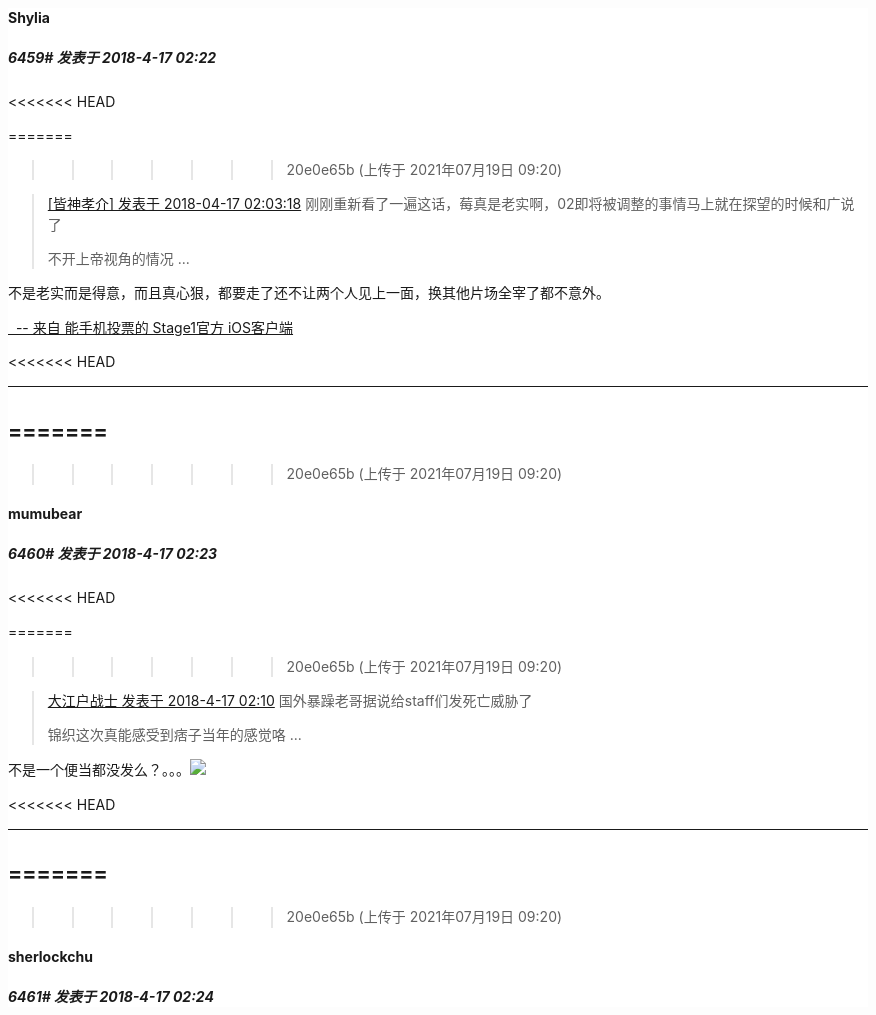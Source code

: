 ####  Shylia  
##### 6459#       发表于 2018-4-17 02:22


<<<<<<< HEAD

=======
>>>>>>> 20e0e65b (上传于 2021年07月19日 09:20)
<blockquote><a href="httphttps://bbs.saraba1st.com/2b/forum.php?mod=redirect&amp;goto=findpost&amp;pid=39262096&amp;ptid=1628823" target="_blank">[皆神孝介] 发表于 2018-04-17 02:03:18</a>
刚刚重新看了一遍这话，莓真是老实啊，02即将被调整的事情马上就在探望的时候和广说了

不开上帝视角的情况 ...</blockquote>不是老实而是得意，而且真心狠，都要走了还不让两个人见上一面，换其他片场全宰了都不意外。

[  -- 来自 能手机投票的 Stage1官方 iOS客户端](https://itunes.apple.com/fi/app/saraba1st/id1221237470?mt=8)


<<<<<<< HEAD





*****
=======
-----
>>>>>>> 20e0e65b (上传于 2021年07月19日 09:20)

####  mumubear  
##### 6460#       发表于 2018-4-17 02:23


<<<<<<< HEAD

=======
>>>>>>> 20e0e65b (上传于 2021年07月19日 09:20)
<blockquote><a href="httphttps://bbs.saraba1st.com/2b/forum.php?mod=redirect&amp;goto=findpost&amp;pid=39262112&amp;ptid=1628823" target="_blank">大江户战士 发表于 2018-4-17 02:10</a>
国外暴躁老哥据说给staff们发死亡威胁了


锦织这次真能感受到痞子当年的感觉咯 ...</blockquote>
不是一个便当都没发么？。。。<img src="https://static.saraba1st.com/image/smiley/face2017/053.png" referrerpolicy="no-referrer">


<<<<<<< HEAD





*****
=======
-----
>>>>>>> 20e0e65b (上传于 2021年07月19日 09:20)

####  sherlockchu  
##### 6461#       发表于 2018-4-17 02:24

